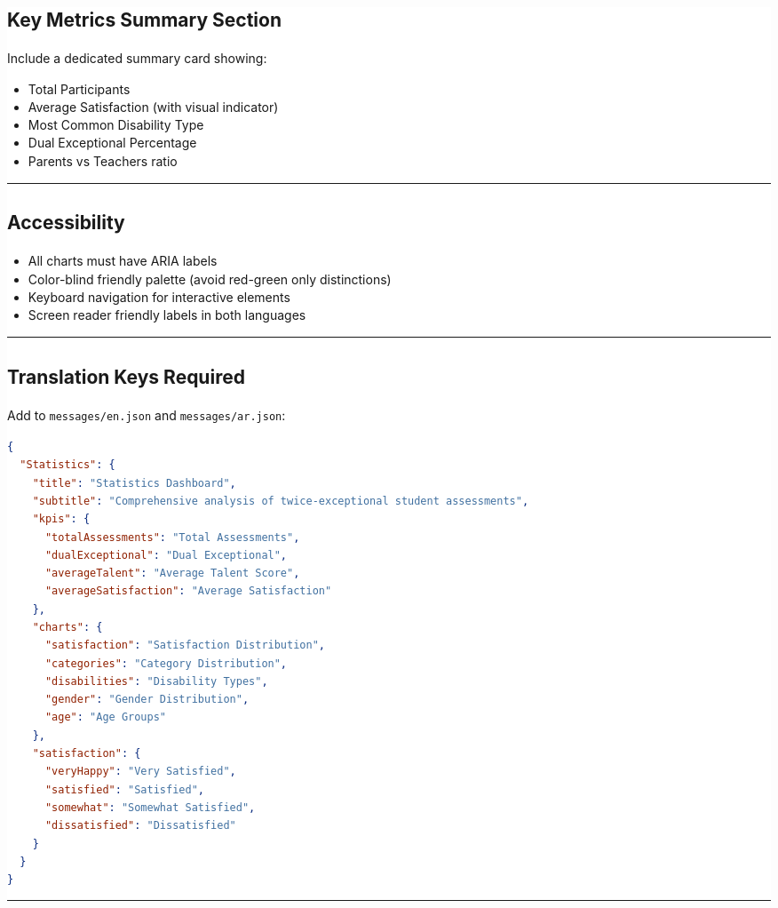 
## Key Metrics Summary Section

Include a dedicated summary card showing:

- Total Participants
- Average Satisfaction (with visual indicator)
- Most Common Disability Type
- Dual Exceptional Percentage
- Parents vs Teachers ratio

---

## Accessibility

- All charts must have ARIA labels
- Color-blind friendly palette (avoid red-green only distinctions)
- Keyboard navigation for interactive elements
- Screen reader friendly labels in both languages

---

## Translation Keys Required

Add to `messages/en.json` and `messages/ar.json`:

```json
{
  "Statistics": {
    "title": "Statistics Dashboard",
    "subtitle": "Comprehensive analysis of twice-exceptional student assessments",
    "kpis": {
      "totalAssessments": "Total Assessments",
      "dualExceptional": "Dual Exceptional",
      "averageTalent": "Average Talent Score",
      "averageSatisfaction": "Average Satisfaction"
    },
    "charts": {
      "satisfaction": "Satisfaction Distribution",
      "categories": "Category Distribution",
      "disabilities": "Disability Types",
      "gender": "Gender Distribution",
      "age": "Age Groups"
    },
    "satisfaction": {
      "veryHappy": "Very Satisfied",
      "satisfied": "Satisfied",
      "somewhat": "Somewhat Satisfied",
      "dissatisfied": "Dissatisfied"
    }
  }
}
```

---
